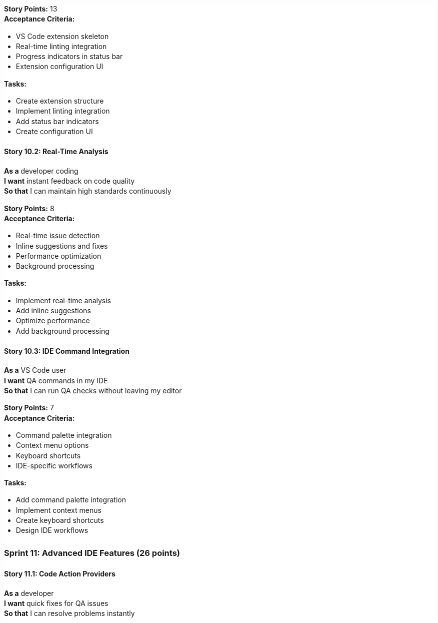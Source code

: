 **Story Points:** 13  
**Acceptance Criteria:**
- VS Code extension skeleton
- Real-time linting integration
- Progress indicators in status bar
- Extension configuration UI

**Tasks:**
- Create extension structure
- Implement linting integration
- Add status bar indicators
- Create configuration UI

#### Story 10.2: Real-Time Analysis
**As a** developer coding  
**I want** instant feedback on code quality  
**So that** I can maintain high standards continuously  

**Story Points:** 8  
**Acceptance Criteria:**
- Real-time issue detection
- Inline suggestions and fixes
- Performance optimization
- Background processing

**Tasks:**
- Implement real-time analysis
- Add inline suggestions
- Optimize performance
- Add background processing

#### Story 10.3: IDE Command Integration
**As a** VS Code user  
**I want** QA commands in my IDE  
**So that** I can run QA checks without leaving my editor  

**Story Points:** 7  
**Acceptance Criteria:**
- Command palette integration
- Context menu options
- Keyboard shortcuts
- IDE-specific workflows

**Tasks:**
- Add command palette integration
- Implement context menus
- Create keyboard shortcuts
- Design IDE workflows

### Sprint 11: Advanced IDE Features (26 points)

#### Story 11.1: Code Action Providers
**As a** developer  
**I want** quick fixes for QA issues  
**So that** I can resolve problems instantly  
